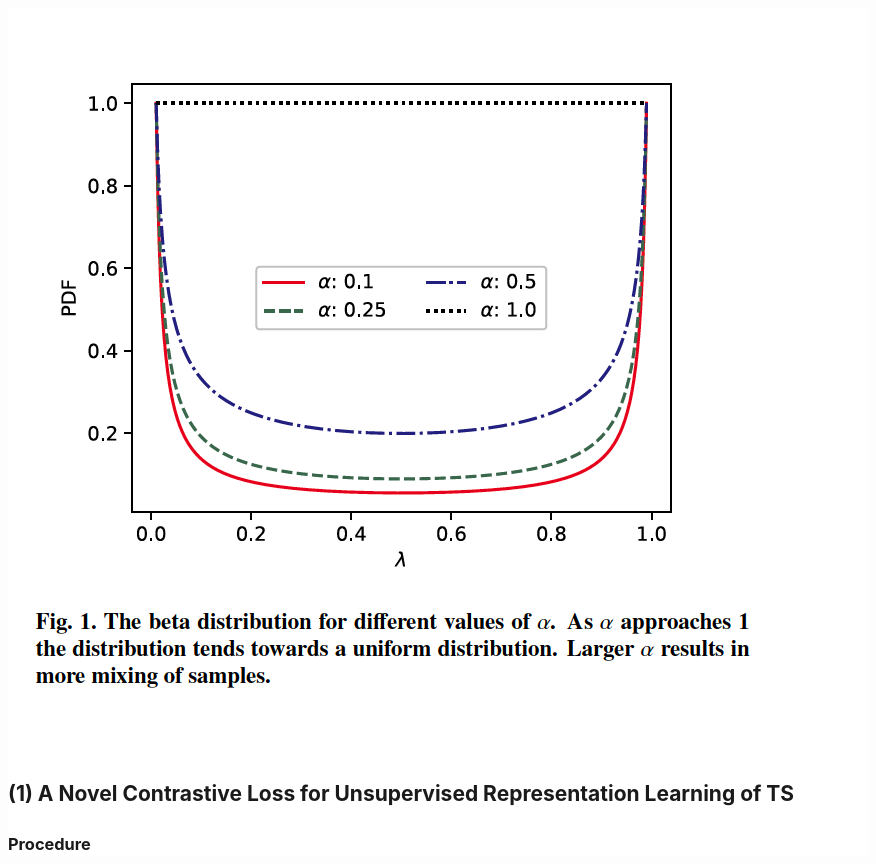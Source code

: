 <br>

![figure2](/assets/img/cl/img172.png)

<br>

## (1) A Novel Contrastive Loss for Unsupervised Representation Learning of TS

### Procedure
